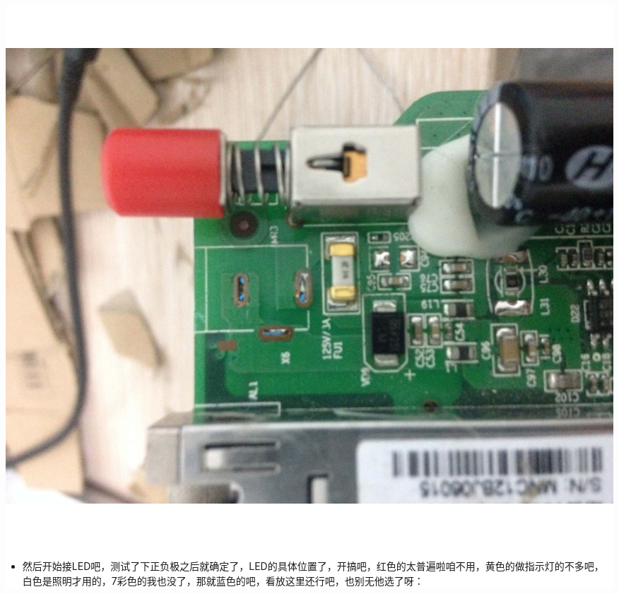  <img src="/images/201509/26/IMG_5425.JPG" width="1177" height="765">

* 然后开始接LED吧，测试了下正负极之后就确定了，LED的具体位置了，开搞吧，红色的太普遍啦咱不用，黄色的做指示灯的不多吧，白色是照明才用的，7彩色的我也没了，那就蓝色的吧，看放这里还行吧，也别无他选了呀：
